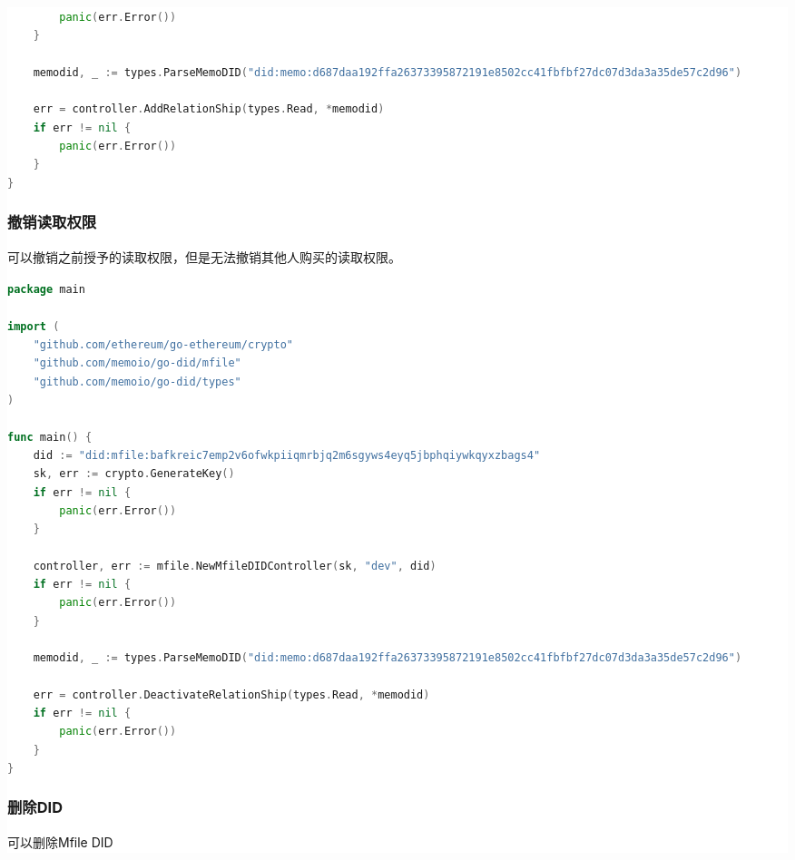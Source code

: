 ```go
		panic(err.Error())
	}

	memodid, _ := types.ParseMemoDID("did:memo:d687daa192ffa26373395872191e8502cc41fbfbf27dc07d3da3a35de57c2d96")

	err = controller.AddRelationShip(types.Read, *memodid)
	if err != nil {
		panic(err.Error())
	}
}
```

### 撤销读取权限

可以撤销之前授予的读取权限，但是无法撤销其他人购买的读取权限。

```go
package main

import (
	"github.com/ethereum/go-ethereum/crypto"
	"github.com/memoio/go-did/mfile"
	"github.com/memoio/go-did/types"
)

func main() {
	did := "did:mfile:bafkreic7emp2v6ofwkpiiqmrbjq2m6sgyws4eyq5jbphqiywkqyxzbags4"
	sk, err := crypto.GenerateKey()
	if err != nil {
		panic(err.Error())
	}

	controller, err := mfile.NewMfileDIDController(sk, "dev", did)
	if err != nil {
		panic(err.Error())
	}

	memodid, _ := types.ParseMemoDID("did:memo:d687daa192ffa26373395872191e8502cc41fbfbf27dc07d3da3a35de57c2d96")

	err = controller.DeactivateRelationShip(types.Read, *memodid)
	if err != nil {
		panic(err.Error())
	}
}
```

### 删除DID

可以删除Mfile DID
